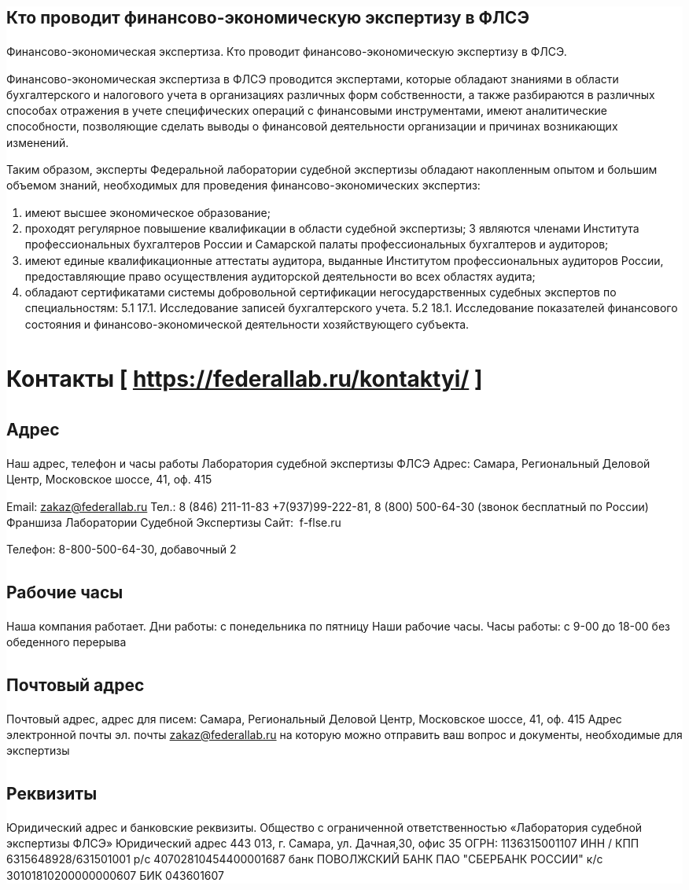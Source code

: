 ## Кто проводит финансово-экономическую экспертизу в ФЛСЭ
Финансово-экономическая экспертиза. Кто проводит финансово-экономическую экспертизу в ФЛСЭ. 

Финансово-экономическая экспертиза в ФЛСЭ проводится экспертами, которые обладают знаниями в области бухгалтерского и налогового учета в организациях различных форм собственности, а также разбираются в различных способах отражения в учете специфических операций с финансовыми инструментами, имеют аналитические способности, позволяющие сделать выводы о финансовой деятельности организации и причинах возникающих изменений.

Таким образом, эксперты Федеральной лаборатории судебной экспертизы обладают накопленным опытом и большим объемом знаний, необходимых для проведения финансово-экономических экспертиз:
1. имеют высшее экономическое образование;
2. проходят регулярное повышение квалификации в области судебной экспертизы;
3 являются членами Института профессиональных бухгалтеров России и Самарской палаты профессиональных бухгалтеров и аудиторов;
4. имеют единые квалификационные аттестаты аудитора, выданные Институтом профессиональных аудиторов России, предоставляющие право осуществления аудиторской деятельности во всех областях аудита;
5. обладают сертификатами системы добровольной сертификации негосударственных судебных экспертов по специальностям:
	5.1 17.1. Исследование записей бухгалтерского учета.
	5.2 18.1. Исследование показателей финансового состояния и финансово-экономической деятельности хозяйствующего субъекта.

# Контакты [ https://federallab.ru/kontaktyi/ ]
## Адрес
Наш адрес, телефон и часы работы
Лаборатория судебной экспертизы ФЛСЭ
Адрес: Самара, Региональный Деловой Центр, Московское шоссе, 41, оф. 415

Email: zakaz@federallab.ru
Тел.: 8 (846) 211-11-83
+7(937)99-222-81, 8 (800) 500-64-30 (звонок бесплатный по России)
Франшиза Лаборатории Судебной Экспертизы
Сайт:  f-flse.ru

Телефон: 8-800-500-64-30, добавочный 2

## Рабочие часы 
Наша компания работает.
Дни работы: с понедельника по пятницу
Наши рабочие часы. Часы работы: с 9-00 до 18-00 без обеденного перерыва

## Почтовый адрес
Почтовый адрес, адрес для писем:  Самара, Региональный Деловой Центр, Московское шоссе, 41, оф. 415
Адрес электронной почты эл. почты  zakaz@federallab.ru  на которую можно отправить ваш вопрос и документы, необходимые для экспертизы
## Реквизиты
Юридический адрес и банковские реквизиты. 
Общество с ограниченной ответственностью «Лаборатория судебной экспертизы ФЛСЭ»
Юридический адрес 443 013, г. Самара, ул. Дачная,30, офис 35
ОГРН: 1136315001107
ИНН / КПП 6315648928/631501001
р/с 40702810454400001687
банк ПОВОЛЖСКИЙ БАНК ПАО "СБЕРБАНК РОССИИ"
к/с 30101810200000000607
БИК 043601607
